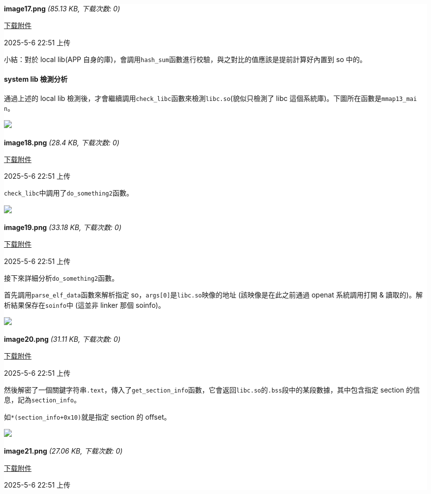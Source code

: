 **image17.png** _(85.13 KB, 下载次数: 0)_

[下载附件](forum.php?mod=attachment&aid=Mjc3NTY4NHwxNTRjZDllM3wxNzQ2NTgwMDYxfDB8MjAyOTQ5OA%3D%3D&nothumb=yes)

2025-5-6 22:51 上传

小結：對於 local lib(APP 自身的庫)，會調用`hash_sum`函數進行校驗，與之對比的值應該是提前計算好內置到 so 中的。

#### system lib 檢測分析

通過上述的 local lib 檢測後，才會繼續調用`check_libc`函數來檢測`libc.so`(貌似只檢測了 libc 這個系統庫)。下圖所在函數是`mmap13_main`。

![](https://attach.52pojie.cn/forum/202505/06/225106a99669e1c99rw9rx.png)

**image18.png** _(28.4 KB, 下载次数: 0)_

[下载附件](forum.php?mod=attachment&aid=Mjc3NTY4NXwzOTRhNDc4Y3wxNzQ2NTgwMDYxfDB8MjAyOTQ5OA%3D%3D&nothumb=yes)

2025-5-6 22:51 上传

`check_libc`中調用了`do_something2`函數。

![](https://attach.52pojie.cn/forum/202505/06/225106lszloe3zlz3wunxx.png)

**image19.png** _(33.18 KB, 下载次数: 0)_

[下载附件](forum.php?mod=attachment&aid=Mjc3NTY4NnxkMTI0MzhhNnwxNzQ2NTgwMDYxfDB8MjAyOTQ5OA%3D%3D&nothumb=yes)

2025-5-6 22:51 上传

接下來詳細分析`do_something2`函數。

首先調用`parse_elf_data`函數來解析指定 so，`args[0]`是`libc.so`映像的地址 (該映像是在此之前通過 openat 系統調用打開 & 讀取的)。解析結果保存在`soinfo`中 (這並非 linker 那個 soinfo)。

![](https://attach.52pojie.cn/forum/202505/06/225106dinp7pns57dpsmh2.png)

**image20.png** _(31.11 KB, 下载次数: 0)_

[下载附件](forum.php?mod=attachment&aid=Mjc3NTY4N3w1MmMxODMxOHwxNzQ2NTgwMDYxfDB8MjAyOTQ5OA%3D%3D&nothumb=yes)

2025-5-6 22:51 上传

然後解密了一個關鍵字符串`.text`，傳入了`get_section_info`函數，它會返回`libc.so`的`.bss`段中的某段數據，其中包含指定 section 的信息，記為`section_info`。

如`*(section_info+0x10)`就是指定 section 的 offset。

![](https://attach.52pojie.cn/forum/202505/06/225106j1md7jj7d804w0s1.png)

**image21.png** _(27.06 KB, 下载次数: 0)_

[下载附件](forum.php?mod=attachment&aid=Mjc3NTY4OHxjYzM2NWI1NHwxNzQ2NTgwMDYxfDB8MjAyOTQ5OA%3D%3D&nothumb=yes)

2025-5-6 22:51 上传
